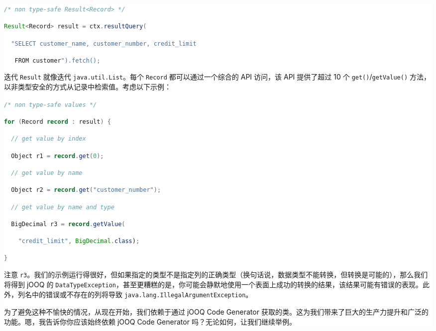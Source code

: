 ```java
/* non type-safe Result<Record> */
```

```java
Result<Record> result = ctx.resultQuery(
```

```java
  "SELECT customer_name, customer_number, credit_limit
```

```java
   FROM customer").fetch();
```

迭代 `Result` 就像迭代 `java.util.List`。每个 `Record` 都可以通过一个综合的 API 访问，该 API 提供了超过 10 个 `get()`/`getValue()` 方法，以非类型安全的方式从记录中检索值。考虑以下示例：

```java
/* non type-safe values */
```

```java
for (Record record : result) {
```

```java
  // get value by index
```

```java
  Object r1 = record.get(0);
```

```java
  // get value by name
```

```java
  Object r2 = record.get("customer_number");
```

```java
  // get value by name and type
```

```java
  BigDecimal r3 = record.getValue(
```

```java
    "credit_limit", BigDecimal.class);
```

```java
}
```

注意 `r3`。我们的示例运行得很好，但如果指定的类型不是指定列的正确类型（换句话说，数据类型不能转换，但转换是可能的），那么我们将得到 jOOQ 的 `DataTypeException`，甚至更糟糕的是，你可能会静默地使用一个表面上成功的转换的结果，该结果可能有错误的表现。此外，列名中的错误或不存在的列将导致 `java.lang.IllegalArgumentException`。

为了避免这种不愉快的情况，从现在开始，我们依赖于通过 jOOQ Code Generator 获取的类。这为我们带来了巨大的生产力提升和广泛的功能。嗯，我告诉你你应该始终依赖 jOOQ Code Generator 吗？无论如何，让我们继续举例。
